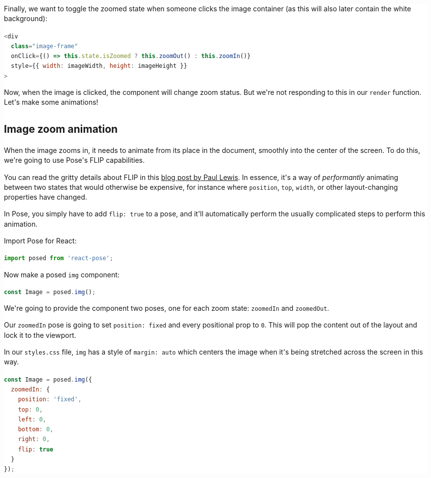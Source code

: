 Finally, we want to toggle the zoomed state when someone clicks the image container (as this will also later contain the white background):

```javascript
<div
  class="image-frame"
  onClick={() => this.state.isZoomed ? this.zoomOut() : this.zoomIn()}
  style={{ width: imageWidth, height: imageHeight }}
>
```

Now, when the image is clicked, the component will change zoom status. But we're not responding to this in our `render` function. Let's make some animations!

## Image zoom animation

When the image zooms in, it needs to animate from its place in the document, smoothly into the center of the screen. To do this, we're going to use Pose's FLIP capabilities.

You can read the gritty details about FLIP in this [blog post by Paul Lewis](https://aerotwist.com/blog/flip-your-animations/). In essence, it's a way of *performantly* animating between two states that would otherwise be expensive, for instance where `position`, `top`, `width`, or other layout-changing properties have changed.

In Pose, you simply have to add `flip: true` to a pose, and it'll automatically perform the usually complicated steps to perform this animation.

Import Pose for React:

```javascript
import posed from 'react-pose';
```

Now make a posed `img` component:

```javascript
const Image = posed.img();
```

We're going to provide the component two poses, one for each zoom state: `zoomedIn` and `zoomedOut`.

Our `zoomedIn` pose is going to set `position: fixed` and every positional prop to `0`. This will pop the content out of the layout and lock it to the viewport.

In our `styles.css` file, `img` has a style of `margin: auto` which centers the image when it's being stretched across the screen in this way.

```javascript
const Image = posed.img({
  zoomedIn: {
    position: 'fixed',
    top: 0,
    left: 0,
    bottom: 0,
    right: 0,
    flip: true
  }
});
```
